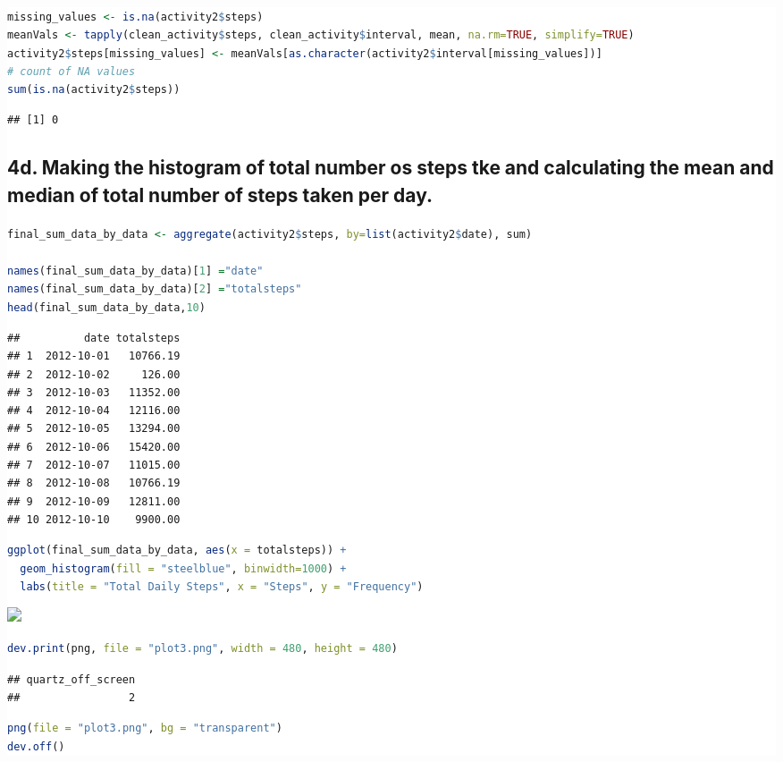 ```r
missing_values <- is.na(activity2$steps)
meanVals <- tapply(clean_activity$steps, clean_activity$interval, mean, na.rm=TRUE, simplify=TRUE)
activity2$steps[missing_values] <- meanVals[as.character(activity2$interval[missing_values])]
# count of NA values
sum(is.na(activity2$steps))
```

```
## [1] 0
```

## 4d. Making the histogram of total number os steps tke and calculating the mean and median of total number of steps taken per day.


```r
final_sum_data_by_data <- aggregate(activity2$steps, by=list(activity2$date), sum)

names(final_sum_data_by_data)[1] ="date"
names(final_sum_data_by_data)[2] ="totalsteps"
head(final_sum_data_by_data,10)
```

```
##          date totalsteps
## 1  2012-10-01   10766.19
## 2  2012-10-02     126.00
## 3  2012-10-03   11352.00
## 4  2012-10-04   12116.00
## 5  2012-10-05   13294.00
## 6  2012-10-06   15420.00
## 7  2012-10-07   11015.00
## 8  2012-10-08   10766.19
## 9  2012-10-09   12811.00
## 10 2012-10-10    9900.00
```

```r
ggplot(final_sum_data_by_data, aes(x = totalsteps)) +
  geom_histogram(fill = "steelblue", binwidth=1000) +
  labs(title = "Total Daily Steps", x = "Steps", y = "Frequency")
```

![](PA1_template_files/figure-html/unnamed-chunk-9-1.png)

```r
dev.print(png, file = "plot3.png", width = 480, height = 480)
```

```
## quartz_off_screen 
##                 2
```

```r
png(file = "plot3.png", bg = "transparent")
dev.off()
```
